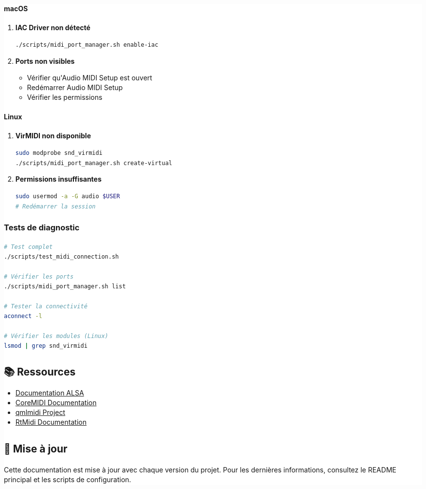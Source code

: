 #### macOS
1. **IAC Driver non détecté**
   ```bash
   ./scripts/midi_port_manager.sh enable-iac
   ```

2. **Ports non visibles**
   - Vérifier qu'Audio MIDI Setup est ouvert
   - Redémarrer Audio MIDI Setup
   - Vérifier les permissions

#### Linux
1. **VirMIDI non disponible**
   ```bash
   sudo modprobe snd_virmidi
   ./scripts/midi_port_manager.sh create-virtual
   ```

2. **Permissions insuffisantes**
   ```bash
   sudo usermod -a -G audio $USER
   # Redémarrer la session
   ```

### Tests de diagnostic

```bash
# Test complet
./scripts/test_midi_connection.sh

# Vérifier les ports
./scripts/midi_port_manager.sh list

# Tester la connectivité
aconnect -l

# Vérifier les modules (Linux)
lsmod | grep snd_virmidi
```

## 📚 Ressources

- [Documentation ALSA](https://alsa-project.org/wiki/Main_Page)
- [CoreMIDI Documentation](https://developer.apple.com/documentation/coremidi)
- [qmlmidi Project](https://github.com/jarnoh/qmlmidi)
- [RtMidi Documentation](https://www.music.mcgill.ca/~gary/rtmidi/)

## 🔄 Mise à jour

Cette documentation est mise à jour avec chaque version du projet. Pour les dernières informations, consultez le README principal et les scripts de configuration.
